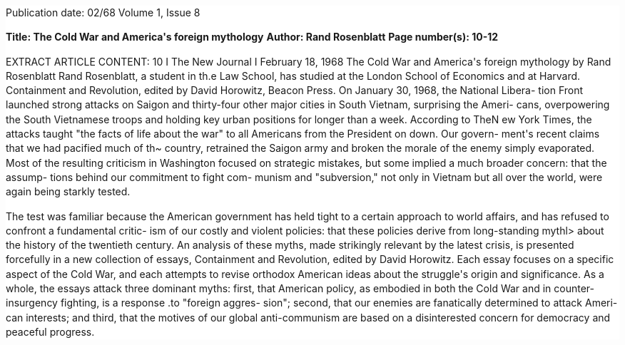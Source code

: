 Publication date: 02/68
Volume 1, Issue 8

**Title: The Cold War and America's foreign mythology**
**Author: Rand Rosenblatt**
**Page number(s): 10-12**

EXTRACT ARTICLE CONTENT:
10 I The New Journal I February 18, 1968 
The Cold War and America's 
foreign mythology 
by Rand Rosenblatt 
Rand Rosenblatt, a student in th.e Law 
School, has studied at the London School 
of Economics and at Harvard. 
Containment and Revolution, edited by 
David Horowitz, Beacon Press. 
On January 30, 1968, the National Libera-
tion Front launched strong attacks on 
Saigon and thirty-four other major cities 
in South Vietnam, surprising the Ameri-
cans, overpowering the South Vietnamese 
troops and holding key urban positions for 
longer than a week. According to TheN ew 
York Times, the attacks taught "the facts 
of life about the war" to all Americans 
from the President on down. Our govern-
ment's recent claims that we had pacified 
much of th~ country, retrained the Saigon 
army and broken the morale of the enemy 
simply evaporated. Most of the resulting 
criticism in Washington focused on 
strategic mistakes, but some implied a 
much broader concern: that the assump-
tions behind our commitment to fight com-
munism and "subversion," not only in 
Vietnam but all over the world, were 
again being starkly tested. 

The test was familiar because the 
American government has held tight to a 
certain approach to world affairs, and has 
refused to confront a fundamental critic-
ism of our costly and violent policies: that 
these policies derive from long-standing 
mythl> about the history of the twentieth 
century. An analysis of these myths, made 
strikingly relevant by the latest crisis, is 
presented forcefully in a new collection of 
essays, Containment and Revolution, 
edited by David Horowitz. Each essay 
focuses on a specific aspect of the Cold 
War, and each attempts to revise orthodox 
American ideas about the struggle's origin 
and significance. As a whole, the essays 
attack three dominant myths: first, that 
American policy, as embodied in both the 
Cold War and in counter-insurgency 
fighting, is a response .to "foreign aggres-
sion"; second, that our enemies are 
fanatically determined to attack Ameri-
can interests; and third, that the motives 
of our global anti-communism are based 
on a disinterested concern for democracy 
and peaceful progress. 